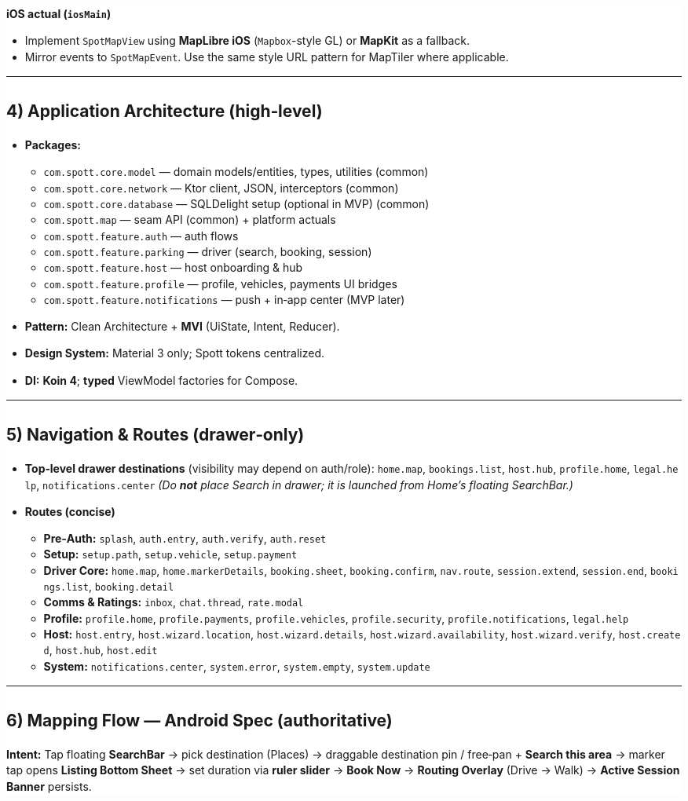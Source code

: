 **iOS actual (`iosMain`)**

* Implement `SpotMapView` using **MapLibre iOS** (`Mapbox`-style GL) or **MapKit** as a fallback.
* Mirror events to `SpotMapEvent`. Use the same style URL pattern for MapTiler where applicable.

---

## 4) Application Architecture (high‑level)

* **Packages:**

  * `com.spott.core.model` — domain models/entities, types, utilities (common)
  * `com.spott.core.network` — Ktor client, JSON, interceptors (common)
  * `com.spott.core.database` — SQLDelight setup (optional in MVP) (common)
  * `com.spott.map` — seam API (common) + platform actuals
  * `com.spott.feature.auth` — auth flows
  * `com.spott.feature.parking` — driver (search, booking, session)
  * `com.spott.feature.host` — host onboarding & hub
  * `com.spott.feature.profile` — profile, vehicles, payments UI bridges
  * `com.spott.feature.notifications` — push + in‑app center (MVP later)

* **Pattern:** Clean Architecture + **MVI** (UiState, Intent, Reducer).

* **Design System:** Material 3 only; Spott tokens centralized.

* **DI:** **Koin 4**; **typed** ViewModel factories for Compose.

---

## 5) Navigation & Routes (drawer‑only)

* **Top‑level drawer destinations** (visibility may depend on auth/role):
  `home.map`, `bookings.list`, `host.hub`, `profile.home`, `legal.help`, `notifications.center`
  *(Do **not** place Search in drawer; it is launched from Home’s floating SearchBar.)*

* **Routes (concise)**

  * **Pre‑Auth:** `splash`, `auth.entry`, `auth.verify`, `auth.reset`
  * **Setup:** `setup.path`, `setup.vehicle`, `setup.payment`
  * **Driver Core:** `home.map`, `home.markerDetails`, `booking.sheet`, `booking.confirm`, `nav.route`, `session.extend`, `session.end`, `bookings.list`, `booking.detail`
  * **Comms & Ratings:** `inbox`, `chat.thread`, `rate.modal`
  * **Profile:** `profile.home`, `profile.payments`, `profile.vehicles`, `profile.security`, `profile.notifications`, `legal.help`
  * **Host:** `host.entry`, `host.wizard.location`, `host.wizard.details`, `host.wizard.availability`, `host.wizard.verify`, `host.created`, `host.hub`, `host.edit`
  * **System:** `notifications.center`, `system.error`, `system.empty`, `system.update`

---

## 6) Mapping Flow — Android Spec (authoritative)

**Intent:** Tap floating **SearchBar** → pick destination (Places) → draggable destination pin / free‑pan + **Search this area** → marker tap opens **Listing Bottom Sheet** → set duration via **ruler slider** → **Book Now** → **Routing Overlay** (Drive → Walk) → **Active Session Banner** persists.
